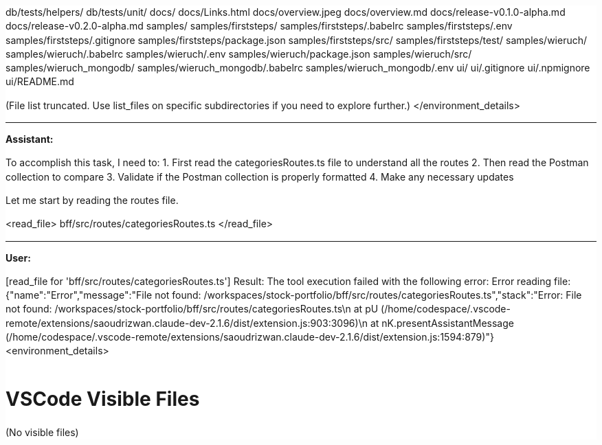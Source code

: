 db/tests/helpers/
db/tests/unit/
docs/
docs/Links.html
docs/overview.jpeg
docs/overview.md
docs/release-v0.1.0-alpha.md
docs/release-v0.2.0-alpha.md
samples/
samples/firststeps/
samples/firststeps/.babelrc
samples/firststeps/.env
samples/firststeps/.gitignore
samples/firststeps/package.json
samples/firststeps/src/
samples/firststeps/test/
samples/wieruch/
samples/wieruch/.babelrc
samples/wieruch/.env
samples/wieruch/package.json
samples/wieruch/src/
samples/wieruch_mongodb/
samples/wieruch_mongodb/.babelrc
samples/wieruch_mongodb/.env
ui/
ui/.gitignore
ui/.npmignore
ui/README.md

(File list truncated. Use list_files on specific subdirectories if you need to explore further.)
</environment_details>

---

**Assistant:**

<thinking>
To accomplish this task, I need to:
1. First read the categoriesRoutes.ts file to understand all the routes
2. Then read the Postman collection to compare
3. Validate if the Postman collection is properly formatted
4. Make any necessary updates

Let me start by reading the routes file.
</thinking>

<read_file>
<path>bff/src/routes/categoriesRoutes.ts</path>
</read_file>

---

**User:**

[read_file for 'bff/src/routes/categoriesRoutes.ts'] Result:
The tool execution failed with the following error:
<error>
Error reading file: {"name":"Error","message":"File not found: /workspaces/stock-portfolio/bff/src/routes/categoriesRoutes.ts","stack":"Error: File not found: /workspaces/stock-portfolio/bff/src/routes/categoriesRoutes.ts\n    at pU (/home/codespace/.vscode-remote/extensions/saoudrizwan.claude-dev-2.1.6/dist/extension.js:903:3096)\n    at nK.presentAssistantMessage (/home/codespace/.vscode-remote/extensions/saoudrizwan.claude-dev-2.1.6/dist/extension.js:1594:879)"}
</error>
<environment_details>
# VSCode Visible Files
(No visible files)